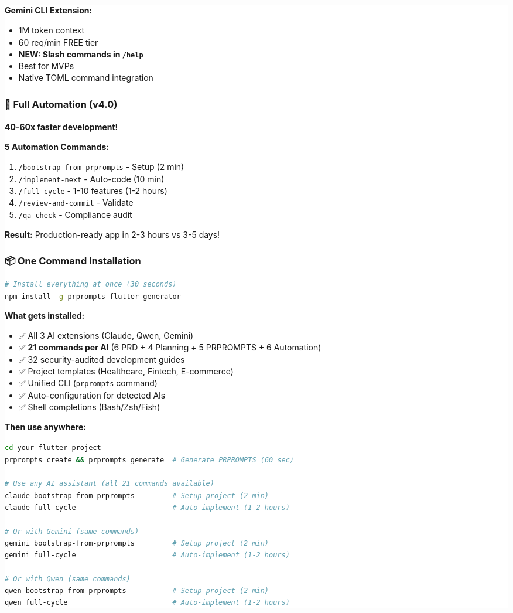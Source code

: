 **Gemini CLI Extension:**
- 1M token context
- 60 req/min FREE tier
- **NEW: Slash commands in `/help`**
- Best for MVPs
- Native TOML command integration

</td>
<td width="50%">

### 🤖 Full Automation (v4.0)
**40-60x faster development!**

**5 Automation Commands:**
1. `/bootstrap-from-prprompts` - Setup (2 min)
2. `/implement-next` - Auto-code (10 min)
3. `/full-cycle` - 1-10 features (1-2 hours)
4. `/review-and-commit` - Validate
5. `/qa-check` - Compliance audit

**Result:** Production-ready app in 2-3 hours vs 3-5 days!

</td>
</tr>
<tr>
<td colspan="2">

### 📦 One Command Installation
```bash
# Install everything at once (30 seconds)
npm install -g prprompts-flutter-generator
```

**What gets installed:**
- ✅ All 3 AI extensions (Claude, Qwen, Gemini)
- ✅ **21 commands per AI** (6 PRD + 4 Planning + 5 PRPROMPTS + 6 Automation)
- ✅ 32 security-audited development guides
- ✅ Project templates (Healthcare, Fintech, E-commerce)
- ✅ Unified CLI (`prprompts` command)
- ✅ Auto-configuration for detected AIs
- ✅ Shell completions (Bash/Zsh/Fish)

**Then use anywhere:**
```bash
cd your-flutter-project
prprompts create && prprompts generate  # Generate PRPROMPTS (60 sec)

# Use any AI assistant (all 21 commands available)
claude bootstrap-from-prprompts         # Setup project (2 min)
claude full-cycle                       # Auto-implement (1-2 hours)

# Or with Gemini (same commands)
gemini bootstrap-from-prprompts         # Setup project (2 min)
gemini full-cycle                       # Auto-implement (1-2 hours)

# Or with Qwen (same commands)
qwen bootstrap-from-prprompts           # Setup project (2 min)
qwen full-cycle                         # Auto-implement (1-2 hours)
```
